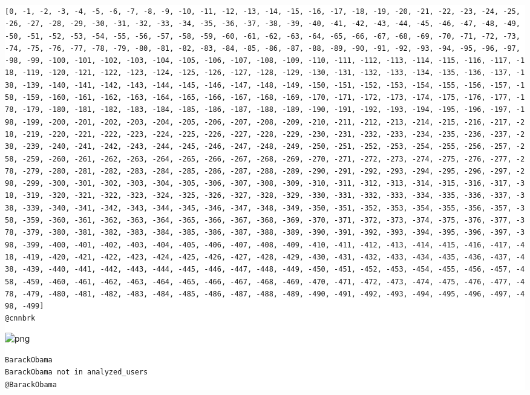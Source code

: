     [0, -1, -2, -3, -4, -5, -6, -7, -8, -9, -10, -11, -12, -13, -14, -15, -16, -17, -18, -19, -20, -21, -22, -23, -24, -25, -26, -27, -28, -29, -30, -31, -32, -33, -34, -35, -36, -37, -38, -39, -40, -41, -42, -43, -44, -45, -46, -47, -48, -49, -50, -51, -52, -53, -54, -55, -56, -57, -58, -59, -60, -61, -62, -63, -64, -65, -66, -67, -68, -69, -70, -71, -72, -73, -74, -75, -76, -77, -78, -79, -80, -81, -82, -83, -84, -85, -86, -87, -88, -89, -90, -91, -92, -93, -94, -95, -96, -97, -98, -99, -100, -101, -102, -103, -104, -105, -106, -107, -108, -109, -110, -111, -112, -113, -114, -115, -116, -117, -118, -119, -120, -121, -122, -123, -124, -125, -126, -127, -128, -129, -130, -131, -132, -133, -134, -135, -136, -137, -138, -139, -140, -141, -142, -143, -144, -145, -146, -147, -148, -149, -150, -151, -152, -153, -154, -155, -156, -157, -158, -159, -160, -161, -162, -163, -164, -165, -166, -167, -168, -169, -170, -171, -172, -173, -174, -175, -176, -177, -178, -179, -180, -181, -182, -183, -184, -185, -186, -187, -188, -189, -190, -191, -192, -193, -194, -195, -196, -197, -198, -199, -200, -201, -202, -203, -204, -205, -206, -207, -208, -209, -210, -211, -212, -213, -214, -215, -216, -217, -218, -219, -220, -221, -222, -223, -224, -225, -226, -227, -228, -229, -230, -231, -232, -233, -234, -235, -236, -237, -238, -239, -240, -241, -242, -243, -244, -245, -246, -247, -248, -249, -250, -251, -252, -253, -254, -255, -256, -257, -258, -259, -260, -261, -262, -263, -264, -265, -266, -267, -268, -269, -270, -271, -272, -273, -274, -275, -276, -277, -278, -279, -280, -281, -282, -283, -284, -285, -286, -287, -288, -289, -290, -291, -292, -293, -294, -295, -296, -297, -298, -299, -300, -301, -302, -303, -304, -305, -306, -307, -308, -309, -310, -311, -312, -313, -314, -315, -316, -317, -318, -319, -320, -321, -322, -323, -324, -325, -326, -327, -328, -329, -330, -331, -332, -333, -334, -335, -336, -337, -338, -339, -340, -341, -342, -343, -344, -345, -346, -347, -348, -349, -350, -351, -352, -353, -354, -355, -356, -357, -358, -359, -360, -361, -362, -363, -364, -365, -366, -367, -368, -369, -370, -371, -372, -373, -374, -375, -376, -377, -378, -379, -380, -381, -382, -383, -384, -385, -386, -387, -388, -389, -390, -391, -392, -393, -394, -395, -396, -397, -398, -399, -400, -401, -402, -403, -404, -405, -406, -407, -408, -409, -410, -411, -412, -413, -414, -415, -416, -417, -418, -419, -420, -421, -422, -423, -424, -425, -426, -427, -428, -429, -430, -431, -432, -433, -434, -435, -436, -437, -438, -439, -440, -441, -442, -443, -444, -445, -446, -447, -448, -449, -450, -451, -452, -453, -454, -455, -456, -457, -458, -459, -460, -461, -462, -463, -464, -465, -466, -467, -468, -469, -470, -471, -472, -473, -474, -475, -476, -477, -478, -479, -480, -481, -482, -483, -484, -485, -486, -487, -488, -489, -490, -491, -492, -493, -494, -495, -496, -497, -498, -499]
    @cnnbrk



![png](output_12_1.png)


    BarackObama
    BarackObama not in analyzed_users
    @BarackObama